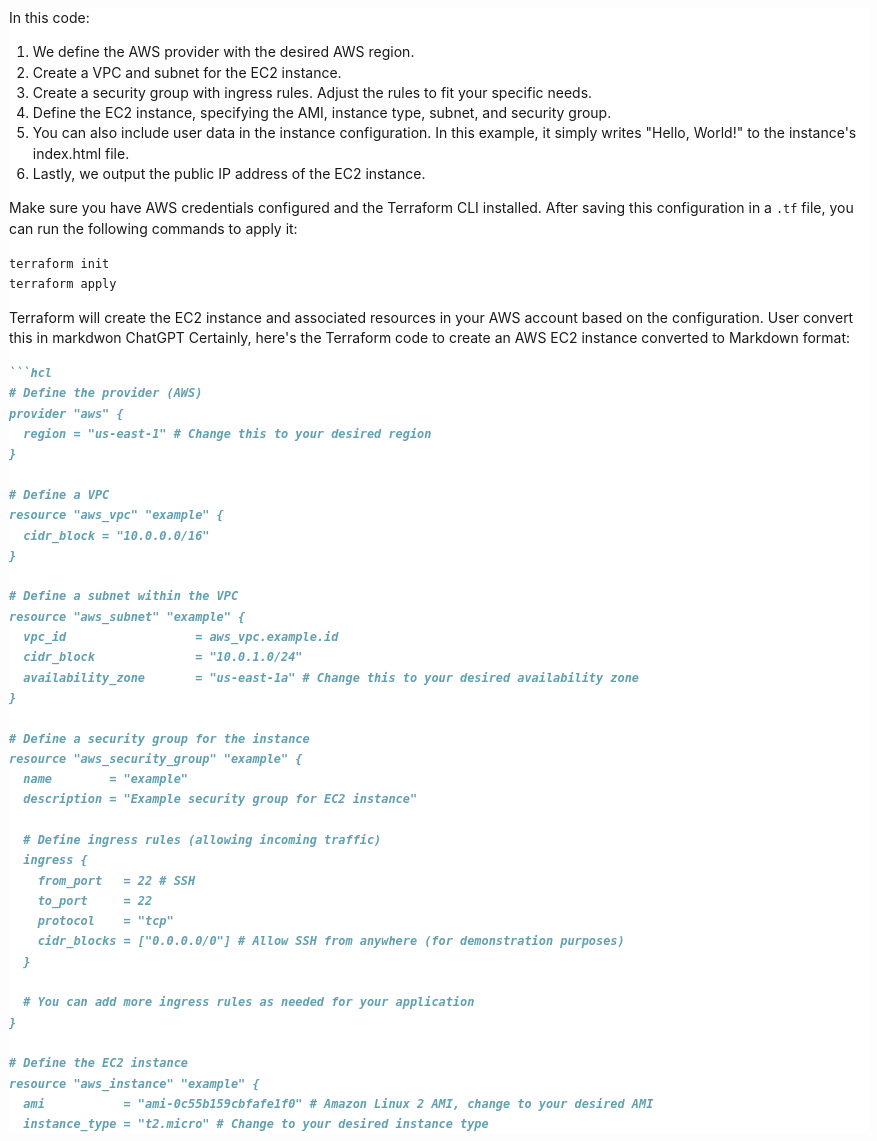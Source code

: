 ```hcl
```

In this code:

1. We define the AWS provider with the desired AWS region.
2. Create a VPC and subnet for the EC2 instance.
3. Create a security group with ingress rules. Adjust the rules to fit your specific needs.
4. Define the EC2 instance, specifying the AMI, instance type, subnet, and security group.
5. You can also include user data in the instance configuration. In this example, it simply writes "Hello, World!" to the instance's index.html file.
6. Lastly, we output the public IP address of the EC2 instance.

Make sure you have AWS credentials configured and the Terraform CLI installed. After saving this configuration in a `.tf` file, you can run the following commands to apply it:

```sh
terraform init
terraform apply
```

Terraform will create the EC2 instance and associated resources in your AWS account based on the configuration.
User
convert this in markdwon
ChatGPT
Certainly, here's the Terraform code to create an AWS EC2 instance converted to Markdown format:

```markdown
```hcl
# Define the provider (AWS)
provider "aws" {
  region = "us-east-1" # Change this to your desired region
}

# Define a VPC
resource "aws_vpc" "example" {
  cidr_block = "10.0.0.0/16"
}

# Define a subnet within the VPC
resource "aws_subnet" "example" {
  vpc_id                  = aws_vpc.example.id
  cidr_block              = "10.0.1.0/24"
  availability_zone       = "us-east-1a" # Change this to your desired availability zone
}

# Define a security group for the instance
resource "aws_security_group" "example" {
  name        = "example"
  description = "Example security group for EC2 instance"
  
  # Define ingress rules (allowing incoming traffic)
  ingress {
    from_port   = 22 # SSH
    to_port     = 22
    protocol    = "tcp"
    cidr_blocks = ["0.0.0.0/0"] # Allow SSH from anywhere (for demonstration purposes)
  }
  
  # You can add more ingress rules as needed for your application
}

# Define the EC2 instance
resource "aws_instance" "example" {
  ami           = "ami-0c55b159cbfafe1f0" # Amazon Linux 2 AMI, change to your desired AMI
  instance_type = "t2.micro" # Change to your desired instance type
```